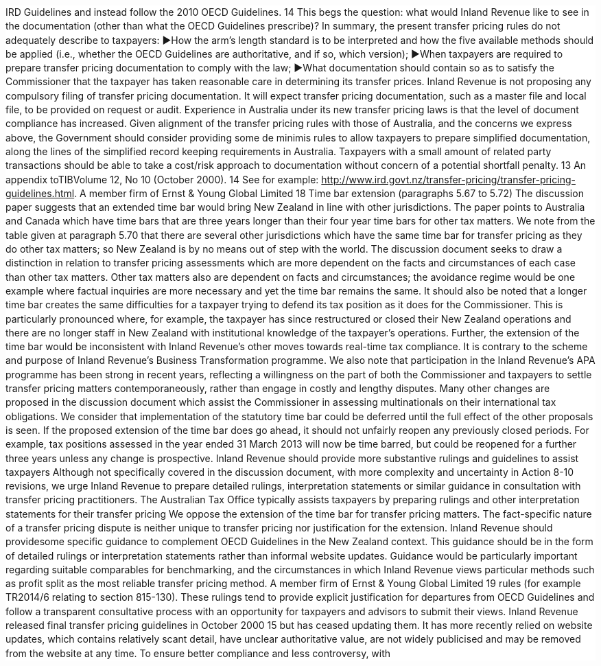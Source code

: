 IRD Guidelines and instead follow the 2010 OECD Guidelines. 14 This begs the question: what would Inland Revenue like to see in the documentation (other than what the OECD Guidelines prescribe)? In summary, the present transfer pricing rules do not adequately describe to taxpayers: ►How the arm’s length standard is to be interpreted and how the five available methods should be applied (i.e., whether the OECD Guidelines are authoritative, and if so, which version); ►When taxpayers are required to prepare transfer pricing documentation to comply with the law; ►What documentation should contain so as to satisfy the Commissioner that the taxpayer has taken reasonable care in determining its transfer prices. Inland Revenue is not proposing any compulsory filing of transfer pricing documentation. It will expect transfer pricing documentation, such as a master file and local file, to be provided on request or audit. Experience in Australia under its new transfer pricing laws is that the level of document compliance has increased. Given alignment of the transfer pricing rules with those of Australia, and the concerns we express above, the Government should consider providing some de minimis rules to allow taxpayers to prepare simplified documentation, along the lines of the simplified record keeping requirements in Australia. Taxpayers with a small amount of related party transactions should be able to take a cost/risk approach to documentation without concern of a potential shortfall penalty. 13 An appendix toTIBVolume 12, No 10 (October 2000). 14 See for example: http://www.ird.govt.nz/transfer-pricing/transfer-pricing-guidelines.html. A member firm of Ernst & Young Global Limited 18 Time bar extension (paragraphs 5.67 to 5.72) The discussion paper suggests that an extended time bar would bring New Zealand in line with other jurisdictions. The paper points to Australia and Canada which have time bars that are three years longer than their four year time bars for other tax matters. We note from the table given at paragraph 5.70 that there are several other jurisdictions which have the same time bar for transfer pricing as they do other tax matters; so New Zealand is by no means out of step with the world. The discussion document seeks to draw a distinction in relation to transfer pricing assessments which are more dependent on the facts and circumstances of each case than other tax matters. Other tax matters also are dependent on facts and circumstances; the avoidance regime would be one example where factual inquiries are more necessary and yet the time bar remains the same. It should also be noted that a longer time bar creates the same difficulties for a taxpayer trying to defend its tax position as it does for the Commissioner. This is particularly pronounced where, for example, the taxpayer has since restructured or closed their New Zealand operations and there are no longer staff in New Zealand with institutional knowledge of the taxpayer’s operations. Further, the extension of the time bar would be inconsistent with Inland Revenue’s other moves towards real-time tax compliance. It is contrary to the scheme and purpose of Inland Revenue’s Business Transformation programme. We also note that participation in the Inland Revenue’s APA programme has been strong in recent years, reflecting a willingness on the part of both the Commissioner and taxpayers to settle transfer pricing matters contemporaneously, rather than engage in costly and lengthy disputes. Many other changes are proposed in the discussion document which assist the Commissioner in assessing multinationals on their international tax obligations. We consider that implementation of the statutory time bar could be deferred until the full effect of the other proposals is seen. If the proposed extension of the time bar does go ahead, it should not unfairly reopen any previously closed periods. For example, tax positions assessed in the year ended 31 March 2013 will now be time barred, but could be reopened for a further three years unless any change is prospective. Inland Revenue should provide more substantive rulings and guidelines to assist taxpayers Although not specifically covered in the discussion document, with more complexity and uncertainty in Action 8-10 revisions, we urge Inland Revenue to prepare detailed rulings, interpretation statements or similar guidance in consultation with transfer pricing practitioners. The Australian Tax Office typically assists taxpayers by preparing rulings and other interpretation statements for their transfer pricing We oppose the extension of the time bar for transfer pricing matters. The fact-specific nature of a transfer pricing dispute is neither unique to transfer pricing nor justification for the extension. Inland Revenue should providesome specific guidance to complement OECD Guidelines in the New Zealand context. This guidance should be in the form of detailed rulings or interpretation statements rather than informal website updates. Guidance would be particularly important regarding suitable comparables for benchmarking, and the circumstances in which Inland Revenue views particular methods such as profit split as the most reliable transfer pricing method. A member firm of Ernst & Young Global Limited 19 rules (for example TR2014/6 relating to section 815-130). These rulings tend to provide explicit justification for departures from OECD Guidelines and follow a transparent consultative process with an opportunity for taxpayers and advisors to submit their views. Inland Revenue released final transfer pricing guidelines in October 2000 15 but has ceased updating them. It has more recently relied on website updates, which contains relatively scant detail, have unclear authoritative value, are not widely publicised and may be removed from the website at any time. To ensure better compliance and less controversy, with